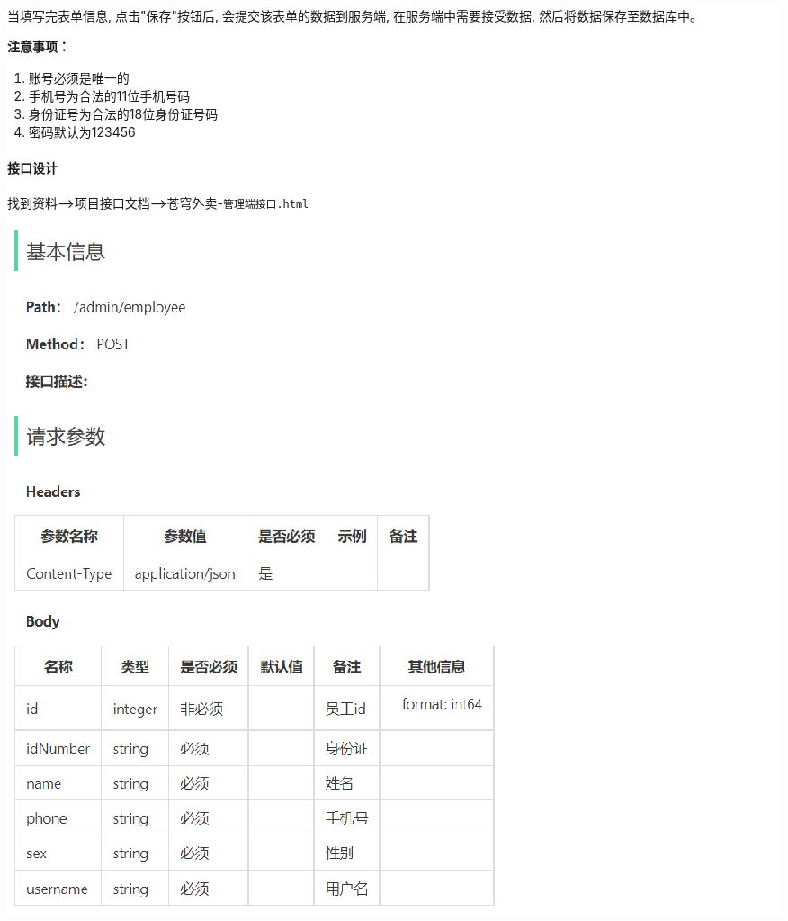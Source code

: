 

当填写完表单信息, 点击"保存"按钮后, 会提交该表单的数据到服务端, 在服务端中需要接受数据, 然后将数据保存至数据库中。

**注意事项：**

1. 账号必须是唯一的
2. 手机号为合法的11位手机号码
3. 身份证号为合法的18位身份证号码
4. 密码默认为123456



#### 接口设计

找到资料-->项目接口文档-->苍穹外卖-`管理端接口.html`

![](assets/image-20221111162912753.png)